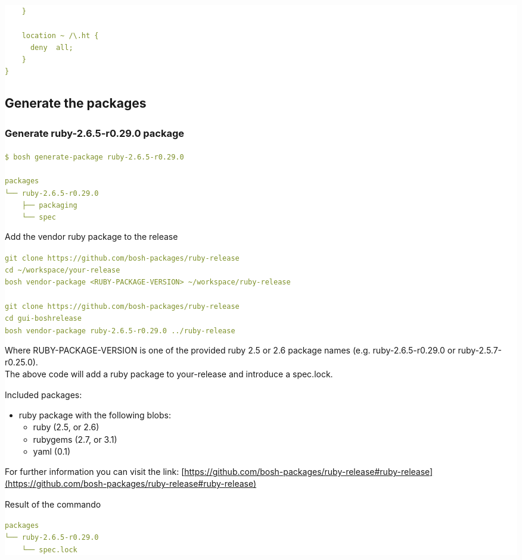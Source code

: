 ```yaml
    }

    location ~ /\.ht {
      deny  all;
    }
}
```

## Generate the packages

### Generate ruby-2.6.5-r0.29.0 package

```yaml
$ bosh generate-package ruby-2.6.5-r0.29.0

packages
└── ruby-2.6.5-r0.29.0
    ├── packaging
    └── spec
```

Add the vendor ruby package to the release

```yaml
git clone https://github.com/bosh-packages/ruby-release
cd ~/workspace/your-release
bosh vendor-package <RUBY-PACKAGE-VERSION> ~/workspace/ruby-release

git clone https://github.com/bosh-packages/ruby-release
cd gui-boshrelease
bosh vendor-package ruby-2.6.5-r0.29.0 ../ruby-release
```

Where RUBY-PACKAGE-VERSION is one of the provided ruby 2.5 or 2.6 package names (e.g. ruby-2.6.5-r0.29.0 or ruby-2.5.7-r0.25.0).\
The above code will add a ruby package to your-release and introduce a spec.lock.

Included packages:

- ruby package with the following blobs:
  - ruby (2.5, or 2.6)
  - rubygems (2.7, or 3.1)
  - yaml (0.1)

For further information you can visit the link:
[https://github.com/bosh-packages/ruby-release#ruby-release](https://github.com/bosh-packages/ruby-release#ruby-release)

Result of the commando

```yaml
packages
└── ruby-2.6.5-r0.29.0
    └── spec.lock
```
